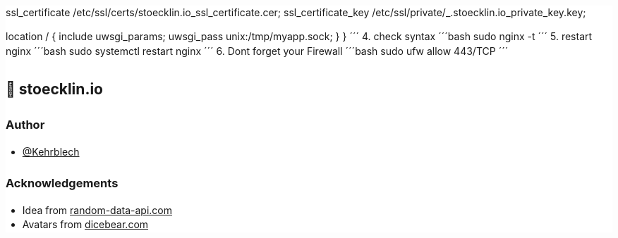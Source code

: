 ssl_certificate /etc/ssl/certs/stoecklin.io_ssl_certificate.cer;
ssl_certificate_key /etc/ssl/private/_.stoecklin.io_private_key.key;

location / {
include uwsgi_params;
uwsgi_pass unix:/tmp/myapp.sock;
}
}
´´´
4. check syntax
´´´bash
sudo nginx -t
´´´
5. restart nginx
´´´bash
sudo systemctl restart nginx
´´´
6. Dont forget your Firewall
´´´bash
sudo ufw allow 443/TCP
´´´
## 🚀 stoecklin.io



### Author

- [@Kehrblech](https://www.github.com/Kehrblech)


### Acknowledgements

 - Idea from [random-data-api.com](https://random-data-api.com/)
 - Avatars from [dicebear.com](https://www.dicebear.com/)


